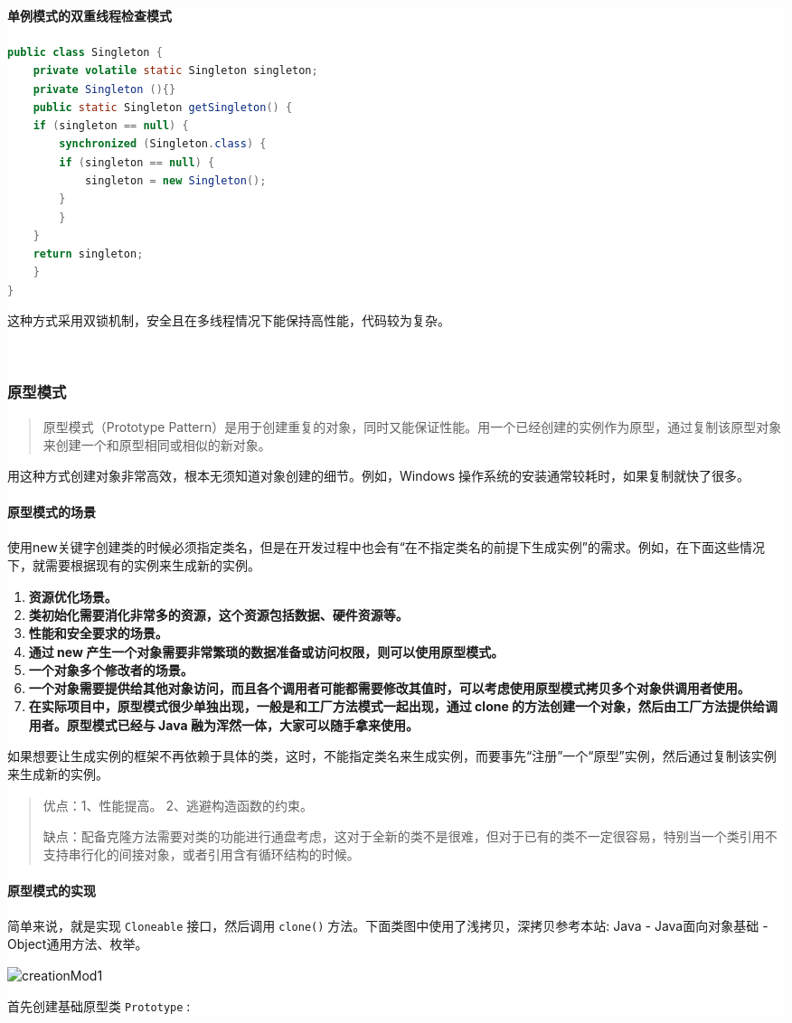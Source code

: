 
#### 单例模式的双重线程检查模式
```java
public class Singleton {  
    private volatile static Singleton singleton;  
    private Singleton (){}  
    public static Singleton getSingleton() {  
    if (singleton == null) {  
        synchronized (Singleton.class) {  
        if (singleton == null) {  
            singleton = new Singleton();  
        }  
        }  
    }  
    return singleton;  
    }  
}
```
这种方式采用双锁机制，安全且在多线程情况下能保持高性能，代码较为复杂。

<br>


### <span id="t2">原型模式</span>

> 原型模式（Prototype Pattern）是用于创建重复的对象，同时又能保证性能。用一个已经创建的实例作为原型，通过复制该原型对象来创建一个和原型相同或相似的新对象。

用这种方式创建对象非常高效，根本无须知道对象创建的细节。例如，Windows 操作系统的安装通常较耗时，如果复制就快了很多。

#### 原型模式的场景

使用new关键字创建类的时候必须指定类名，但是在开发过程中也会有“在不指定类名的前提下生成实例”的需求。例如，在下面这些情况下，就需要根据现有的实例来生成新的实例。

1. **资源优化场景。**
2. **类初始化需要消化非常多的资源，这个资源包括数据、硬件资源等。** 
3. **性能和安全要求的场景。**
4. **通过 new 产生一个对象需要非常繁琐的数据准备或访问权限，则可以使用原型模式。**
5. **一个对象多个修改者的场景。**
6. **一个对象需要提供给其他对象访问，而且各个调用者可能都需要修改其值时，可以考虑使用原型模式拷贝多个对象供调用者使用。**
7. **在实际项目中，原型模式很少单独出现，一般是和工厂方法模式一起出现，通过 clone 的方法创建一个对象，然后由工厂方法提供给调用者。原型模式已经与 Java 融为浑然一体，大家可以随手拿来使用。**

如果想要让生成实例的框架不再依赖于具体的类，这时，不能指定类名来生成实例，而要事先“注册”一个“原型”实例，然后通过复制该实例来生成新的实例。

> 优点：1、性能提高。 2、逃避构造函数的约束。
> 
> 缺点：配备克隆方法需要对类的功能进行通盘考虑，这对于全新的类不是很难，但对于已有的类不一定很容易，特别当一个类引用不支持串行化的间接对象，或者引用含有循环结构的时候。

#### 原型模式的实现

简单来说，就是实现 `Cloneable` 接口，然后调用 `clone()` 方法。下面类图中使用了浅拷贝，深拷贝参考本站: Java - Java面向对象基础 - Object通用方法、枚举。

![creationMod1](https://shiva.oss-cn-hangzhou.aliyuncs.com/picture-master/images/creationMod1.png)

首先创建基础原型类 `Prototype` :
